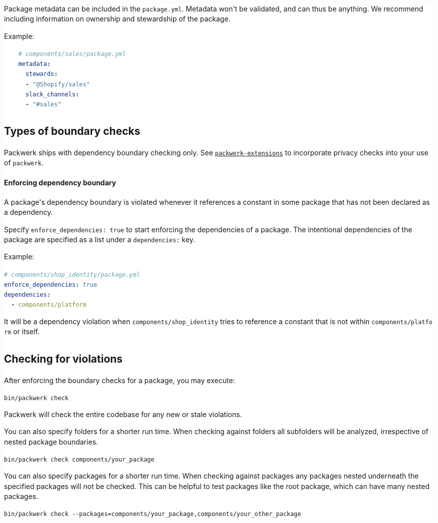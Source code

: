 Package metadata can be included in the `package.yml`. Metadata won't be validated, and can thus be anything. We recommend including information on ownership and stewardship of the package.

Example:
```yaml
    # components/sales/package.yml
    metadata:
      stewards:
      - "@Shopify/sales"
      slack_channels:
      - "#sales"
```

## Types of boundary checks

Packwerk ships with dependency boundary checking only. See [`packwerk-extensions`](https://github.com/rubyatscale/packwerk-extensions) to incorporate privacy checks into your use of `packwerk`.

#### Enforcing dependency boundary

A package's dependency boundary is violated whenever it references a constant in some package that has not been declared as a dependency.

Specify `enforce_dependencies: true` to start enforcing the dependencies of a package. The intentional dependencies of the package are specified as a list under a `dependencies:` key.

Example:

```yaml
# components/shop_identity/package.yml
enforce_dependencies: true
dependencies:
  - components/platform
```

It will be a dependency violation when `components/shop_identity` tries to reference a constant that is not within `components/platform` or itself.

## Checking for violations

After enforcing the boundary checks for a package, you may execute:

    bin/packwerk check

Packwerk will check the entire codebase for any new or stale violations.

You can also specify folders for a shorter run time. When checking against folders all subfolders will be analyzed, irrespective of nested package boundaries.

    bin/packwerk check components/your_package

You can also specify packages for a shorter run time. When checking against packages any packages nested underneath the specified packages will not be checked. This can be helpful to test packages like the root package, which can have many nested packages.

    bin/packwerk check --packages=components/your_package,components/your_other_package
